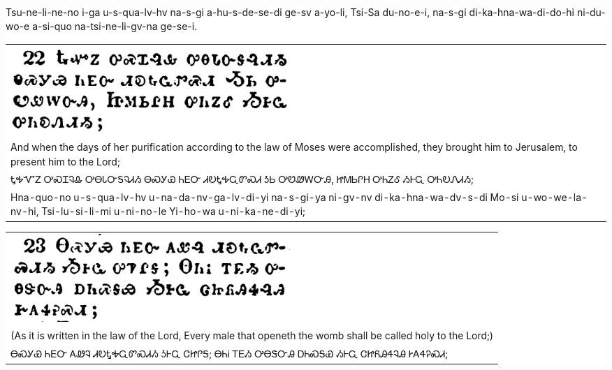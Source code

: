<td>Tsu-ne-li-ne-no i-ga u-s-qua-lv-hv na-s-gi a-hu-s-de-se-di ge-sv a-yo-li, Tsi-Sa du-no-e-i, na-s-gi di-ka-hna-wa-di-do-hi ni-du-wo-e a-si-quo na-tsi-ne-li-gv-na ge-se-i.</td>
</tr>
</tbody>
</table>

<table>
<tbody>
<tr class="odd">
<td><a href="030222.png"><img src="030222.png" width="400" /></a></td>
</tr>
<tr class="even">
<td>And when the days of her purification according to the law of Moses were accomplished, they brought him to Jerusalem, to present him to the Lord;</td>
</tr>
<tr class="odd">
<td>ᎿᎭᏉᏃ ᎤᏍᏆᎸᎲ ᎤᎾᏓᏅᎦᎸᏗᏱ ᎾᏍᎩᏯ ᏂᎬᏅ ᏗᎧᎿᎭᏩᏛᏍᏗ ᎼᏏ ᎤᏬᏪᎳᏅᎯ, ᏥᎷᏏᎵᎻ ᎤᏂᏃᎴ ᏱᎰᏩ ᎤᏂᎧᏁᏗᏱ;</td>
</tr>
<tr class="even">
<td>Hna-quo-no u-s-qua-lv-hv u-na-da-nv-ga-lv-di-yi na-s-gi-ya ni-gv-nv di-ka-hna-wa-dv-s-di Mo-si u-wo-we-la-nv-hi, Tsi-lu-si-li-mi u-ni-no-le Yi-ho-wa u-ni-ka-ne-di-yi;</td>
</tr>
</tbody>
</table>

<table>
<tbody>
<tr class="odd">
<td><a href="030223.png"><img src="030223.png" width="400" /></a></td>
</tr>
<tr class="even">
<td>(As it is written in the law of the Lord, Every male that openeth the womb shall be called holy to the Lord;)</td>
</tr>
<tr class="odd">
<td>ᎾᏍᎩᏯ ᏂᎬᏅ ᎪᏪᎸ ᏗᎧᎿᎭᏩᏛᏍᏗᏱ ᎼᎰᏩ ᏣᏥᎵᎦ; ᎾᏂᎥ ᎢᎬᏱ ᎤᎾᏕᏅᎯ ᎠᏂᏍᎦᏯ ᏱᎰᏩ ᏣᏥᏲᎯᏎᎸᎯ ᎨᎪᏎᎮᏍᏗ;</td>